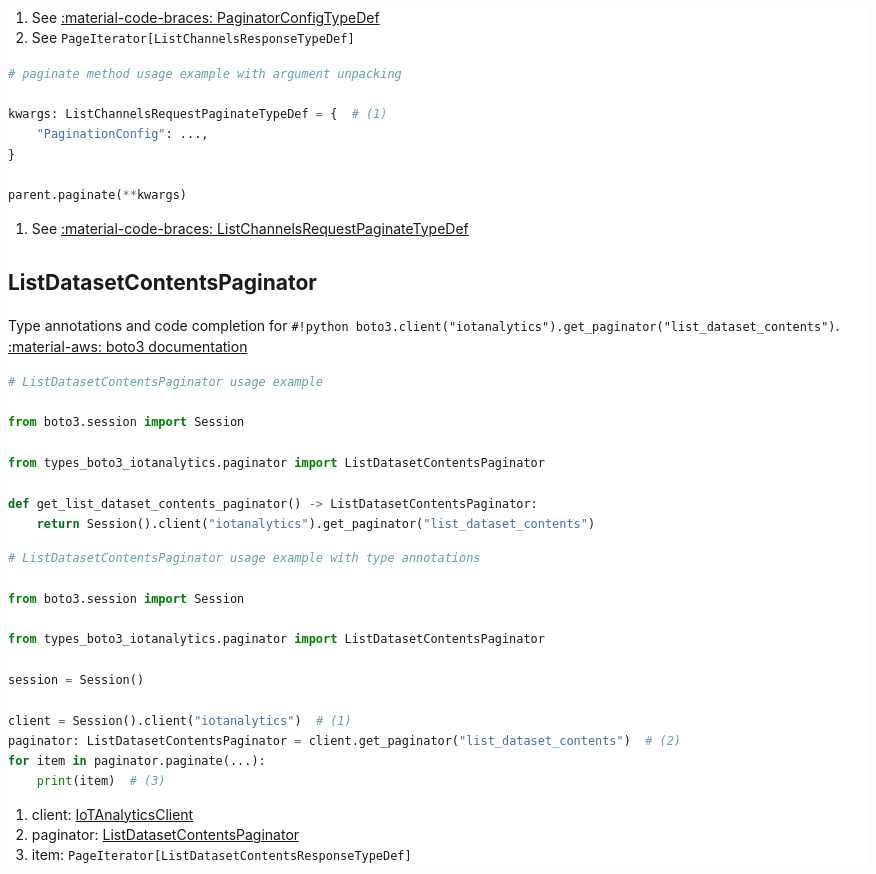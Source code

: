 1. See [:material-code-braces: PaginatorConfigTypeDef](./type_defs.md#paginatorconfigtypedef)
2. See `PageIterator[ListChannelsResponseTypeDef]`


```python
# paginate method usage example with argument unpacking

kwargs: ListChannelsRequestPaginateTypeDef = {  # (1)
    "PaginationConfig": ...,
}

parent.paginate(**kwargs)
```

1. See [:material-code-braces: ListChannelsRequestPaginateTypeDef](./type_defs.md#listchannelsrequestpaginatetypedef)
## ListDatasetContentsPaginator

Type annotations and code completion for `#!python boto3.client("iotanalytics").get_paginator("list_dataset_contents")`.
[:material-aws: boto3 documentation](https://boto3.amazonaws.com/v1/documentation/api/latest/reference/services/iotanalytics/paginator/ListDatasetContents.html#IoTAnalytics.Paginator.ListDatasetContents)

```python
# ListDatasetContentsPaginator usage example

from boto3.session import Session

from types_boto3_iotanalytics.paginator import ListDatasetContentsPaginator

def get_list_dataset_contents_paginator() -> ListDatasetContentsPaginator:
    return Session().client("iotanalytics").get_paginator("list_dataset_contents")
```

```python
# ListDatasetContentsPaginator usage example with type annotations

from boto3.session import Session

from types_boto3_iotanalytics.paginator import ListDatasetContentsPaginator

session = Session()

client = Session().client("iotanalytics")  # (1)
paginator: ListDatasetContentsPaginator = client.get_paginator("list_dataset_contents")  # (2)
for item in paginator.paginate(...):
    print(item)  # (3)
```

1. client: [IoTAnalyticsClient](./client.md)
2. paginator: [ListDatasetContentsPaginator](./paginators.md#listdatasetcontentspaginator)
3. item: `PageIterator[ListDatasetContentsResponseTypeDef]`


